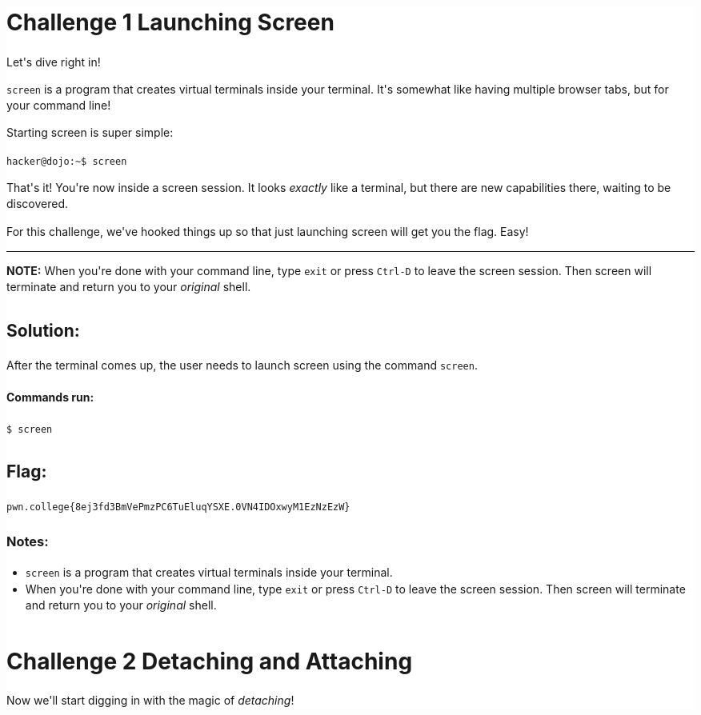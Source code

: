 
# Challenge 1 Launching Screen

Let's dive right in!

`screen` is a program that creates virtual terminals inside your terminal.
It's somewhat like having multiple browser tabs, but for your command line!

Starting screen is super simple:

```sh
hacker@dojo:~$ screen
```

That's it!
You're now inside a screen session.
It looks _exactly_ like a terminal, but there are new capabilities there, waiting to be discovered.

For this challenge, we've hooked things up so that just launching screen will get you the flag.
Easy!

----
**NOTE:**
When you're done with your command line, type `exit` or press `Ctrl-D` to leave the screen session.
Then screen will terminate and return you to your _original_ shell.


## Solution:

After the terminal comes up, the user needs to launch screen using the command `screen`.

#### Commands run:

```sh
$ screen
```

## Flag: 

```
pwn.college{8ej3fd3BmVePmzPC6TuEluqYSXE.0VN4IDOxwyM1EzNzEzW}
```

### Notes:

- `screen` is a program that creates virtual terminals inside your terminal.
- When you're done with your command line, type `exit` or press `Ctrl-D` to leave the screen session.
Then screen will terminate and return you to your _original_ shell.


# Challenge 2 Detaching and Attaching

Now we'll start digging in with the magic of _detaching_!
